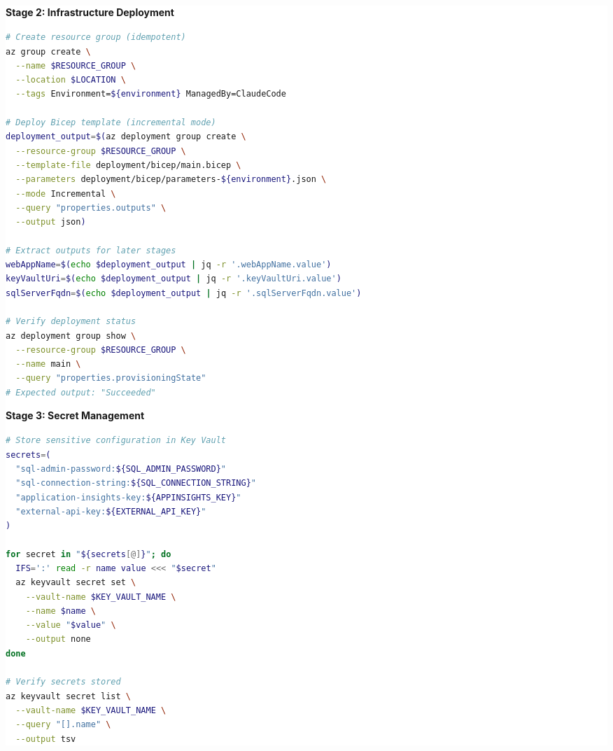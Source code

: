 **Stage 2: Infrastructure Deployment**
```bash
# Create resource group (idempotent)
az group create \
  --name $RESOURCE_GROUP \
  --location $LOCATION \
  --tags Environment=${environment} ManagedBy=ClaudeCode

# Deploy Bicep template (incremental mode)
deployment_output=$(az deployment group create \
  --resource-group $RESOURCE_GROUP \
  --template-file deployment/bicep/main.bicep \
  --parameters deployment/bicep/parameters-${environment}.json \
  --mode Incremental \
  --query "properties.outputs" \
  --output json)

# Extract outputs for later stages
webAppName=$(echo $deployment_output | jq -r '.webAppName.value')
keyVaultUri=$(echo $deployment_output | jq -r '.keyVaultUri.value')
sqlServerFqdn=$(echo $deployment_output | jq -r '.sqlServerFqdn.value')

# Verify deployment status
az deployment group show \
  --resource-group $RESOURCE_GROUP \
  --name main \
  --query "properties.provisioningState"
# Expected output: "Succeeded"
```

**Stage 3: Secret Management**
```bash
# Store sensitive configuration in Key Vault
secrets=(
  "sql-admin-password:${SQL_ADMIN_PASSWORD}"
  "sql-connection-string:${SQL_CONNECTION_STRING}"
  "application-insights-key:${APPINSIGHTS_KEY}"
  "external-api-key:${EXTERNAL_API_KEY}"
)

for secret in "${secrets[@]}"; do
  IFS=':' read -r name value <<< "$secret"
  az keyvault secret set \
    --vault-name $KEY_VAULT_NAME \
    --name $name \
    --value "$value" \
    --output none
done

# Verify secrets stored
az keyvault secret list \
  --vault-name $KEY_VAULT_NAME \
  --query "[].name" \
  --output tsv
```
